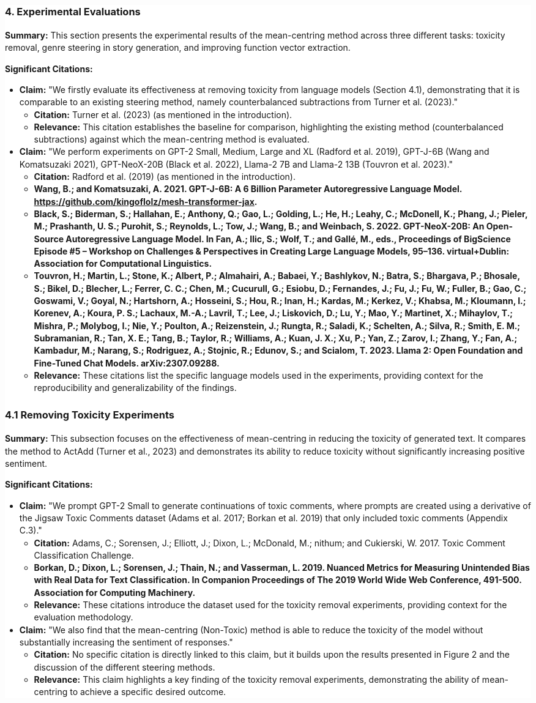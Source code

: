 
### 4. Experimental Evaluations

**Summary:** This section presents the experimental results of the mean-centring method across three different tasks: toxicity removal, genre steering in story generation, and improving function vector extraction.

**Significant Citations:**

* **Claim:** "We firstly evaluate its effectiveness at removing toxicity from language models (Section 4.1), demonstrating that it is comparable to an existing steering method, namely counterbalanced subtractions from Turner et al. (2023)."
    * **Citation:** Turner et al. (2023) (as mentioned in the introduction).
    * **Relevance:** This citation establishes the baseline for comparison, highlighting the existing method (counterbalanced subtractions) against which the mean-centring method is evaluated.
* **Claim:** "We perform experiments on GPT-2 Small, Medium, Large and XL (Radford et al. 2019), GPT-J-6B (Wang and Komatsuzaki 2021), GPT-NeoX-20B (Black et al. 2022), Llama-2 7B and Llama-2 13B (Touvron et al. 2023)."
    * **Citation:** Radford et al. (2019) (as mentioned in the introduction).
    * **Wang, B.; and Komatsuzaki, A. 2021. GPT-J-6B: A 6 Billion Parameter Autoregressive Language Model. https://github.com/kingoflolz/mesh-transformer-jax.**
    * **Black, S.; Biderman, S.; Hallahan, E.; Anthony, Q.; Gao, L.; Golding, L.; He, H.; Leahy, C.; McDonell, K.; Phang, J.; Pieler, M.; Prashanth, U. S.; Purohit, S.; Reynolds, L.; Tow, J.; Wang, B.; and Weinbach, S. 2022. GPT-NeoX-20B: An Open-Source Autoregressive Language Model. In Fan, A.; Ilic, S.; Wolf, T.; and Gallé, M., eds., Proceedings of BigScience Episode #5 – Workshop on Challenges & Perspectives in Creating Large Language Models, 95–136. virtual+Dublin: Association for Computational Linguistics.**
    * **Touvron, H.; Martin, L.; Stone, K.; Albert, P.; Almahairi, A.; Babaei, Y.; Bashlykov, N.; Batra, S.; Bhargava, P.; Bhosale, S.; Bikel, D.; Blecher, L.; Ferrer, C. C.; Chen, M.; Cucurull, G.; Esiobu, D.; Fernandes, J.; Fu, J.; Fu, W.; Fuller, B.; Gao, C.; Goswami, V.; Goyal, N.; Hartshorn, A.; Hosseini, S.; Hou, R.; Inan, H.; Kardas, M.; Kerkez, V.; Khabsa, M.; Kloumann, I.; Korenev, A.; Koura, P. S.; Lachaux, M.-A.; Lavril, T.; Lee, J.; Liskovich, D.; Lu, Y.; Mao, Y.; Martinet, X.; Mihaylov, T.; Mishra, P.; Molybog, I.; Nie, Y.; Poulton, A.; Reizenstein, J.; Rungta, R.; Saladi, K.; Schelten, A.; Silva, R.; Smith, E. M.; Subramanian, R.; Tan, X. E.; Tang, B.; Taylor, R.; Williams, A.; Kuan, J. X.; Xu, P.; Yan, Z.; Zarov, I.; Zhang, Y.; Fan, A.; Kambadur, M.; Narang, S.; Rodriguez, A.; Stojnic, R.; Edunov, S.; and Scialom, T. 2023. Llama 2: Open Foundation and Fine-Tuned Chat Models. arXiv:2307.09288.**
    * **Relevance:** These citations list the specific language models used in the experiments, providing context for the reproducibility and generalizability of the findings.


### 4.1 Removing Toxicity Experiments

**Summary:** This subsection focuses on the effectiveness of mean-centring in reducing the toxicity of generated text. It compares the method to ActAdd (Turner et al., 2023) and demonstrates its ability to reduce toxicity without significantly increasing positive sentiment.

**Significant Citations:**

* **Claim:** "We prompt GPT-2 Small to generate continuations of toxic comments, where prompts are created using a derivative of the Jigsaw Toxic Comments dataset (Adams et al. 2017; Borkan et al. 2019) that only included toxic comments (Appendix C.3)."
    * **Citation:** Adams, C.; Sorensen, J.; Elliott, J.; Dixon, L.; McDonald, M.; nithum; and Cukierski, W. 2017. Toxic Comment Classification Challenge.
    * **Borkan, D.; Dixon, L.; Sorensen, J.; Thain, N.; and Vasserman, L. 2019. Nuanced Metrics for Measuring Unintended Bias with Real Data for Text Classification. In Companion Proceedings of The 2019 World Wide Web Conference, 491-500. Association for Computing Machinery.**
    * **Relevance:** These citations introduce the dataset used for the toxicity removal experiments, providing context for the evaluation methodology.
* **Claim:** "We also find that the mean-centring (Non-Toxic) method is able to reduce the toxicity of the model without substantially increasing the sentiment of responses."
    * **Citation:**  No specific citation is directly linked to this claim, but it builds upon the results presented in Figure 2 and the discussion of the different steering methods.
    * **Relevance:** This claim highlights a key finding of the toxicity removal experiments, demonstrating the ability of mean-centring to achieve a specific desired outcome.
